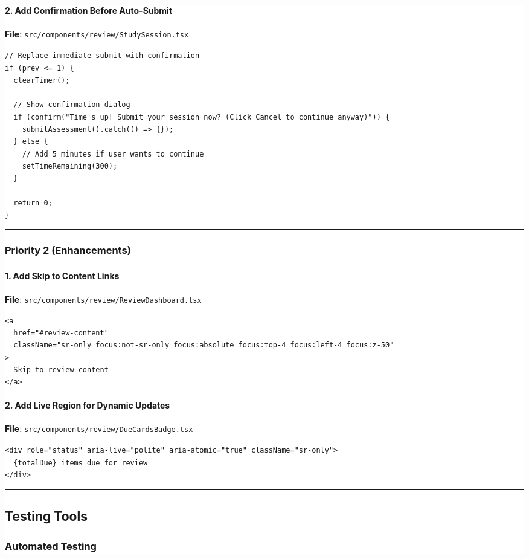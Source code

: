 #### 2. Add Confirmation Before Auto-Submit

**File**: `src/components/review/StudySession.tsx`

```tsx
// Replace immediate submit with confirmation
if (prev <= 1) {
  clearTimer();

  // Show confirmation dialog
  if (confirm("Time's up! Submit your session now? (Click Cancel to continue anyway)")) {
    submitAssessment().catch(() => {});
  } else {
    // Add 5 minutes if user wants to continue
    setTimeRemaining(300);
  }

  return 0;
}
```

---

### Priority 2 (Enhancements)

#### 1. Add Skip to Content Links

**File**: `src/components/review/ReviewDashboard.tsx`

```tsx
<a
  href="#review-content"
  className="sr-only focus:not-sr-only focus:absolute focus:top-4 focus:left-4 focus:z-50"
>
  Skip to review content
</a>
```

#### 2. Add Live Region for Dynamic Updates

**File**: `src/components/review/DueCardsBadge.tsx`

```tsx
<div role="status" aria-live="polite" aria-atomic="true" className="sr-only">
  {totalDue} items due for review
</div>
```

---

## Testing Tools

### Automated Testing
